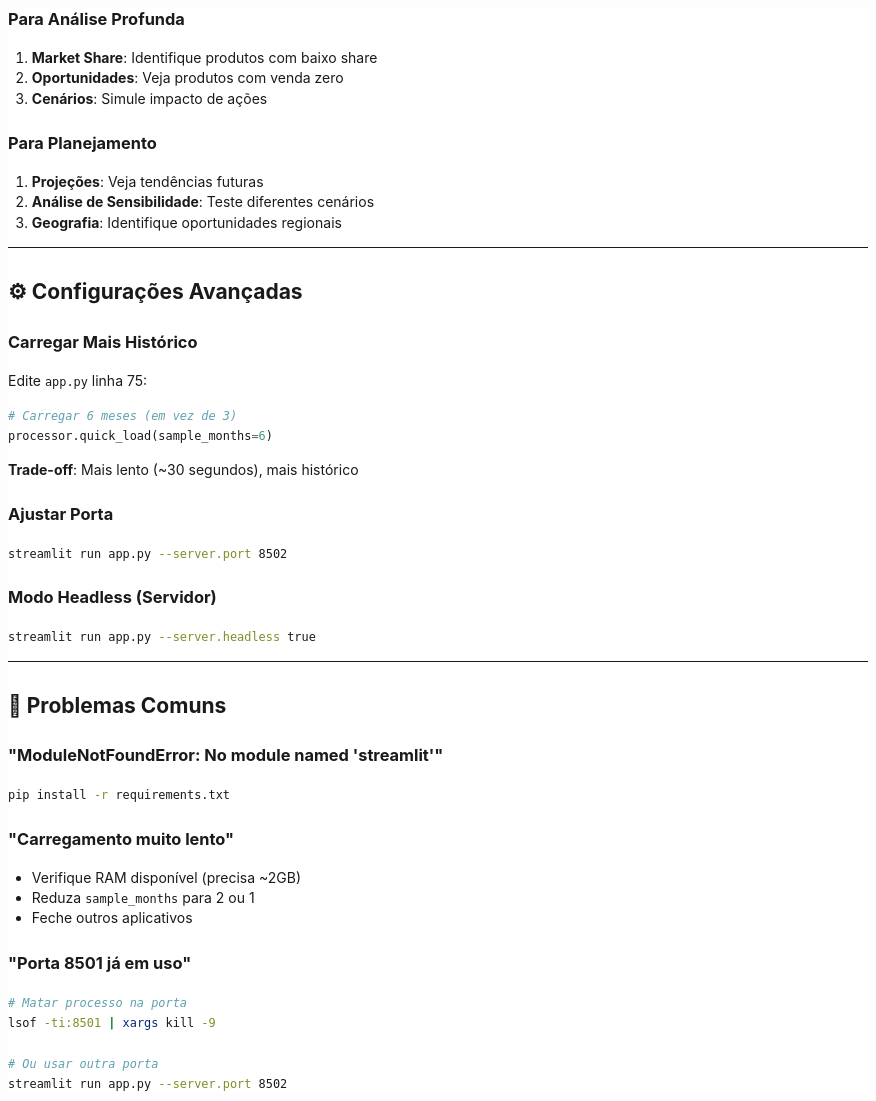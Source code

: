 ### Para Análise Profunda
1. **Market Share**: Identifique produtos com baixo share
2. **Oportunidades**: Veja produtos com venda zero
3. **Cenários**: Simule impacto de ações

### Para Planejamento
1. **Projeções**: Veja tendências futuras
2. **Análise de Sensibilidade**: Teste diferentes cenários
3. **Geografia**: Identifique oportunidades regionais

---

## ⚙️ Configurações Avançadas

### Carregar Mais Histórico

Edite `app.py` linha 75:

```python
# Carregar 6 meses (em vez de 3)
processor.quick_load(sample_months=6)
```

**Trade-off**: Mais lento (~30 segundos), mais histórico

### Ajustar Porta

```bash
streamlit run app.py --server.port 8502
```

### Modo Headless (Servidor)

```bash
streamlit run app.py --server.headless true
```

---

## 🐛 Problemas Comuns

### "ModuleNotFoundError: No module named 'streamlit'"
```bash
pip install -r requirements.txt
```

### "Carregamento muito lento"
- Verifique RAM disponível (precisa ~2GB)
- Reduza `sample_months` para 2 ou 1
- Feche outros aplicativos

### "Porta 8501 já em uso"
```bash
# Matar processo na porta
lsof -ti:8501 | xargs kill -9

# Ou usar outra porta
streamlit run app.py --server.port 8502
```

